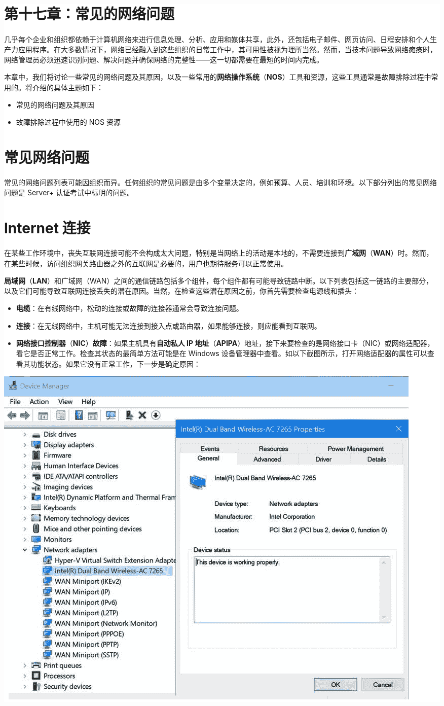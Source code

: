 # 第十七章：常见的网络问题

几乎每个企业和组织都依赖于计算机网络来进行信息处理、分析、应用和媒体共享，此外，还包括电子邮件、网页访问、日程安排和个人生产力应用程序。在大多数情况下，网络已经融入到这些组织的日常工作中，其可用性被视为理所当然。然而，当技术问题导致网络瘫痪时，网络管理员必须迅速识别问题、解决问题并确保网络的完整性——这一切都需要在最短的时间内完成。

本章中，我们将讨论一些常见的网络问题及其原因，以及一些常用的**网络操作系统**（**NOS**）工具和资源，这些工具通常是故障排除过程中常用的。将介绍的具体主题如下：

+   常见的网络问题及其原因

+   故障排除过程中使用的 NOS 资源

# 常见网络问题

常见的网络问题列表可能因组织而异。任何组织的常见问题是由多个变量决定的，例如预算、人员、培训和环境。以下部分列出的常见网络问题是 Server+ 认证考试中标明的问题。

# Internet 连接

在某些工作环境中，丧失互联网连接可能不会构成太大问题，特别是当网络上的活动是本地的，不需要连接到**广域网**（**WAN**）时。然而，在某些时候，访问组织网关路由器之外的互联网是必要的，用户也期待服务可以正常使用。

**局域网**（**LAN**）和广域网（WAN）之间的通信链路包括多个组件，每个组件都有可能导致链路中断。以下列表包括这一链路的主要部分，以及它们可能导致互联网连接丢失的潜在原因。当然，在检查这些潜在原因之前，你首先需要检查电源线和插头：

+   **电缆**：在有线网络中，松动的连接或故障的连接器通常会导致连接问题。

+   **连接**：在无线网络中，主机可能无法连接到接入点或路由器，如果能够连接，则应能看到互联网。

+   **网络接口控制器**（**NIC**）**故障**：如果主机具有**自动私人 IP 地址**（**APIPA**）地址，接下来要检查的是网络接口卡（NIC）或网络适配器，看它是否正常工作。检查其状态的最简单方法可能是在 Windows 设备管理器中查看。如以下截图所示，打开网络适配器的属性可以查看其功能状态。如果它没有正常工作，下一步是确定原因：

![](img/8c528b3b-a472-488a-bb05-90206f34982a.jpg)

